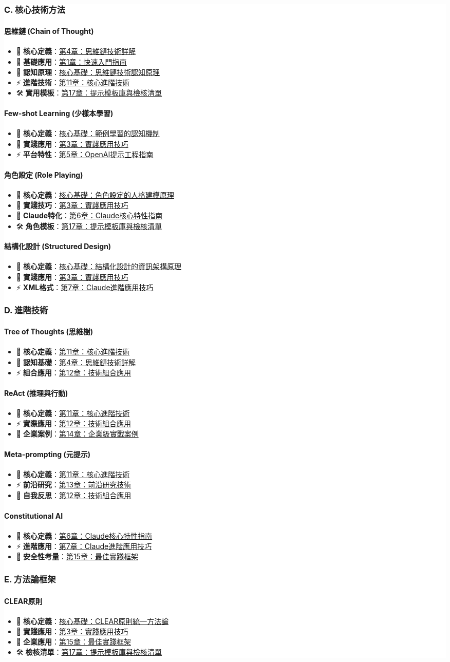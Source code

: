 ### C. 核心技術方法

#### 思維鏈 (Chain of Thought)
- 📍 **核心定義**：[第4章：思維鏈技術詳解](02-思維鏈技術詳解.md)
- 🔗 **基礎應用**：[第1章：快速入門指南](快速入門指南.md#技巧1神奇的步驟化思考)
- 🔗 **認知原理**：[核心基礎：思維鏈技術認知原理](00-核心基礎：AI互動通用原理.md#思維鏈技術認知原理)
- ⚡ **進階技術**：[第11章：核心進階技術](09A-核心進階技術.md)
- 🛠️ **實用模板**：[第17章：提示模板庫與檢核清單](12-提示模板庫與檢核清單.md)

#### Few-shot Learning (少樣本學習)
- 📍 **核心定義**：[核心基礎：範例學習的認知機制](00-核心基礎：AI互動通用原理.md#範例學習的認知機制)
- 🔗 **實踐應用**：[第3章：實踐應用技巧](01B-提示工程實踐應用.md#範例學習技術)
- ⚡ **平台特性**：[第5章：OpenAI提示工程指南](03-OpenAI提示工程指南.md)

#### 角色設定 (Role Playing)
- 📍 **核心定義**：[核心基礎：角色設定的人格建模原理](00-核心基礎：AI互動通用原理.md#角色設定的人格建模原理)
- 🔗 **實踐技巧**：[第3章：實踐應用技巧](01B-提示工程實踐應用.md#角色設定技術)
- 🔗 **Claude特化**：[第6章：Claude核心特性指南](04A-Claude核心特性指南.md)
- 🛠️ **角色模板**：[第17章：提示模板庫與檢核清單](12-提示模板庫與檢核清單.md)

#### 結構化設計 (Structured Design)
- 📍 **核心定義**：[核心基礎：結構化設計的資訊架構原理](00-核心基礎：AI互動通用原理.md#結構化設計的資訊架構原理)
- 🔗 **實踐應用**：[第3章：實踐應用技巧](01B-提示工程實踐應用.md#結構化提示設計)
- ⚡ **XML格式**：[第7章：Claude進階應用技巧](04B-Claude進階應用技巧.md)

### D. 進階技術

#### Tree of Thoughts (思維樹)
- 📍 **核心定義**：[第11章：核心進階技術](09A-核心進階技術.md)
- 🔗 **認知基礎**：[第4章：思維鏈技術詳解](02-思維鏈技術詳解.md)
- ⚡ **組合應用**：[第12章：技術組合應用](09B-技術組合應用.md)

#### ReAct (推理與行動)
- 📍 **核心定義**：[第11章：核心進階技術](09A-核心進階技術.md)
- ⚡ **實際應用**：[第12章：技術組合應用](09B-技術組合應用.md)
- 🏢 **企業案例**：[第14章：企業級實戰案例](08A-企業級實戰案例.md)

#### Meta-prompting (元提示)
- 📍 **核心定義**：[第11章：核心進階技術](09A-核心進階技術.md)
- ⚡ **前沿研究**：[第13章：前沿研究技術](10A-前沿研究技術.md)
- 🔗 **自我反思**：[第12章：技術組合應用](09B-技術組合應用.md)

#### Constitutional AI
- 📍 **核心定義**：[第6章：Claude核心特性指南](04A-Claude核心特性指南.md)
- ⚡ **進階應用**：[第7章：Claude進階應用技巧](04B-Claude進階應用技巧.md)
- 🔗 **安全性考量**：[第15章：最佳實踐框架](08B-最佳實踐框架.md)

### E. 方法論框架

#### CLEAR原則
- 📍 **核心定義**：[核心基礎：CLEAR原則統一方法論](00-核心基礎：AI互動通用原理.md#clear原則統一方法論)
- 🔗 **實踐應用**：[第3章：實踐應用技巧](01B-提示工程實踐應用.md)
- 🏢 **企業應用**：[第15章：最佳實踐框架](08B-最佳實踐框架.md)
- 🛠️ **檢核清單**：[第17章：提示模板庫與檢核清單](12-提示模板庫與檢核清單.md)
